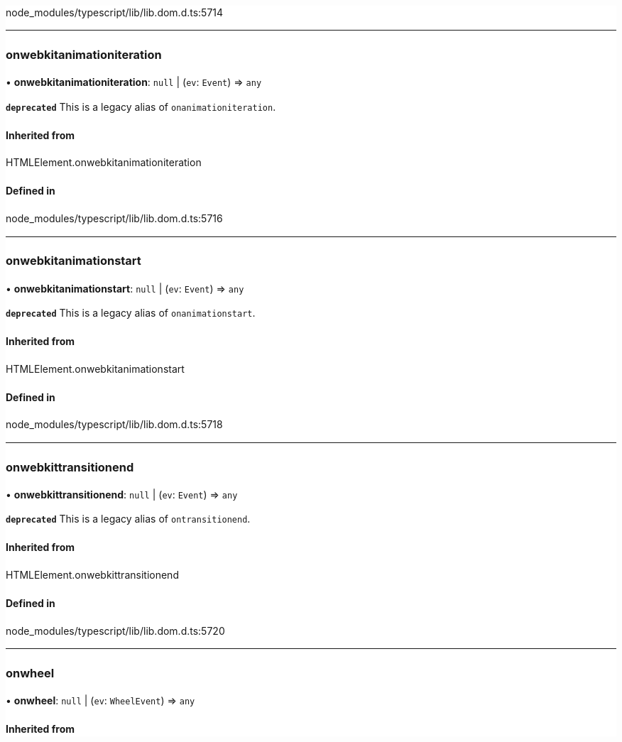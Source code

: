 node_modules/typescript/lib/lib.dom.d.ts:5714

___

### onwebkitanimationiteration

• **onwebkitanimationiteration**: ``null`` \| (`ev`: `Event`) => `any`

**`deprecated`** This is a legacy alias of `onanimationiteration`.

#### Inherited from

HTMLElement.onwebkitanimationiteration

#### Defined in

node_modules/typescript/lib/lib.dom.d.ts:5716

___

### onwebkitanimationstart

• **onwebkitanimationstart**: ``null`` \| (`ev`: `Event`) => `any`

**`deprecated`** This is a legacy alias of `onanimationstart`.

#### Inherited from

HTMLElement.onwebkitanimationstart

#### Defined in

node_modules/typescript/lib/lib.dom.d.ts:5718

___

### onwebkittransitionend

• **onwebkittransitionend**: ``null`` \| (`ev`: `Event`) => `any`

**`deprecated`** This is a legacy alias of `ontransitionend`.

#### Inherited from

HTMLElement.onwebkittransitionend

#### Defined in

node_modules/typescript/lib/lib.dom.d.ts:5720

___

### onwheel

• **onwheel**: ``null`` \| (`ev`: `WheelEvent`) => `any`

#### Inherited from
